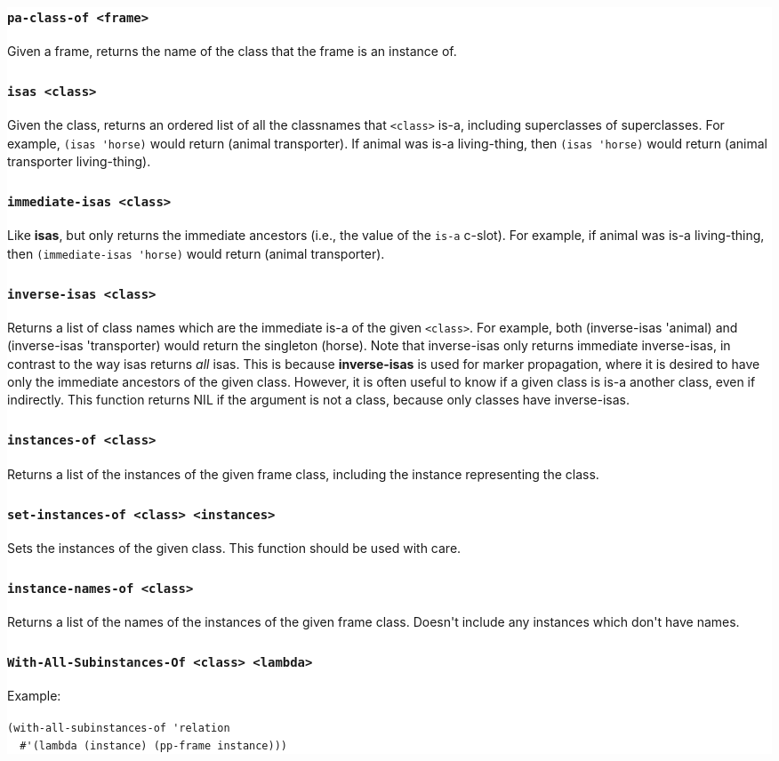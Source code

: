 ### `pa-class-of <frame>`

Given a frame, returns the name of the class that the frame is an instance of.

### `isas <class>`

Given the class, returns an ordered list of all the classnames that
`<class>` is-a, including superclasses of superclasses.
For example, `(isas 'horse)` would return (animal
transporter).  If animal was is-a living-thing, then `(isas 'horse)` would
return (animal transporter living-thing).

### `immediate-isas <class>`

Like **isas**, but only returns the immediate ancestors (i.e., the value of
the `is-a` c-slot).
For example, if animal was is-a living-thing, then `(immediate-isas 'horse)` would
return (animal transporter).

### `inverse-isas <class>`

Returns a list of class names which are the immediate is-a of the
given `<class>`. For example,
both (inverse-isas 'animal) and (inverse-isas 'transporter) would return
the singleton (horse).  Note that inverse-isas only returns immediate
inverse-isas, in contrast to the way isas returns *all* isas.  This
is because **inverse-isas** is used for marker propagation, where it
is desired to have only the immediate ancestors of the given class.
However, it is often useful to know if a given class is is-a another class,
even if indirectly.
This function returns NIL if the argument is not a class, because only
classes have inverse-isas.

### `instances-of <class>`

Returns a list of the instances of the given frame class, including
the instance representing the class.

### `set-instances-of <class> <instances>`

Sets the instances of the given class.  This function should be used with
care.

### `instance-names-of <class>`

Returns a list of the names of the instances of the given frame class.
Doesn't include any instances which don't have names.

### `With-All-Subinstances-Of <class> <lambda>`

Example:

```
(with-all-subinstances-of 'relation
  #'(lambda (instance) (pp-frame instance)))
```

